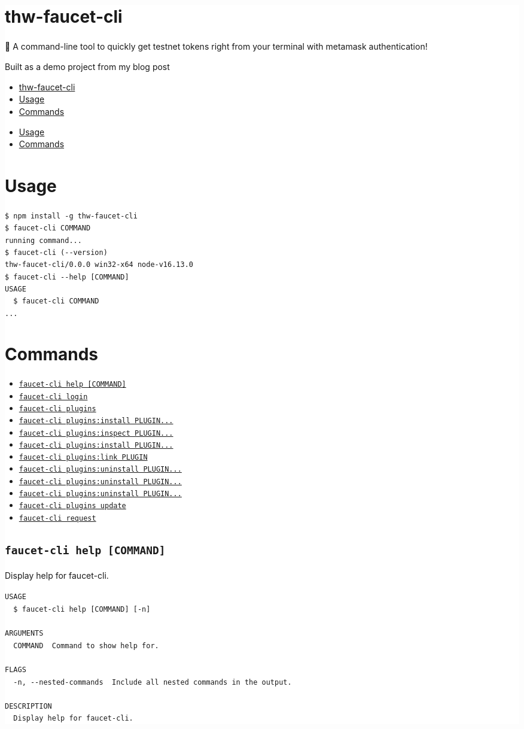 # thw-faucet-cli

🌈 A command-line tool to quickly get testnet tokens right from your terminal with metamask authentication!

Built as a demo project from my blog post


* [thw-faucet-cli](#thw-faucet-cli)
* [Usage](#usage)
* [Commands](#commands)


- [Usage](#usage)
- [Commands](#commands)

# Usage


```sh-session
$ npm install -g thw-faucet-cli
$ faucet-cli COMMAND
running command...
$ faucet-cli (--version)
thw-faucet-cli/0.0.0 win32-x64 node-v16.13.0
$ faucet-cli --help [COMMAND]
USAGE
  $ faucet-cli COMMAND
...
```


# Commands


* [`faucet-cli help [COMMAND]`](#faucet-cli-help-command)
* [`faucet-cli login`](#faucet-cli-login)
* [`faucet-cli plugins`](#faucet-cli-plugins)
* [`faucet-cli plugins:install PLUGIN...`](#faucet-cli-pluginsinstall-plugin)
* [`faucet-cli plugins:inspect PLUGIN...`](#faucet-cli-pluginsinspect-plugin)
* [`faucet-cli plugins:install PLUGIN...`](#faucet-cli-pluginsinstall-plugin-1)
* [`faucet-cli plugins:link PLUGIN`](#faucet-cli-pluginslink-plugin)
* [`faucet-cli plugins:uninstall PLUGIN...`](#faucet-cli-pluginsuninstall-plugin)
* [`faucet-cli plugins:uninstall PLUGIN...`](#faucet-cli-pluginsuninstall-plugin-1)
* [`faucet-cli plugins:uninstall PLUGIN...`](#faucet-cli-pluginsuninstall-plugin-2)
* [`faucet-cli plugins update`](#faucet-cli-plugins-update)
* [`faucet-cli request`](#faucet-cli-request)

## `faucet-cli help [COMMAND]`

Display help for faucet-cli.

```
USAGE
  $ faucet-cli help [COMMAND] [-n]

ARGUMENTS
  COMMAND  Command to show help for.

FLAGS
  -n, --nested-commands  Include all nested commands in the output.

DESCRIPTION
  Display help for faucet-cli.
```
